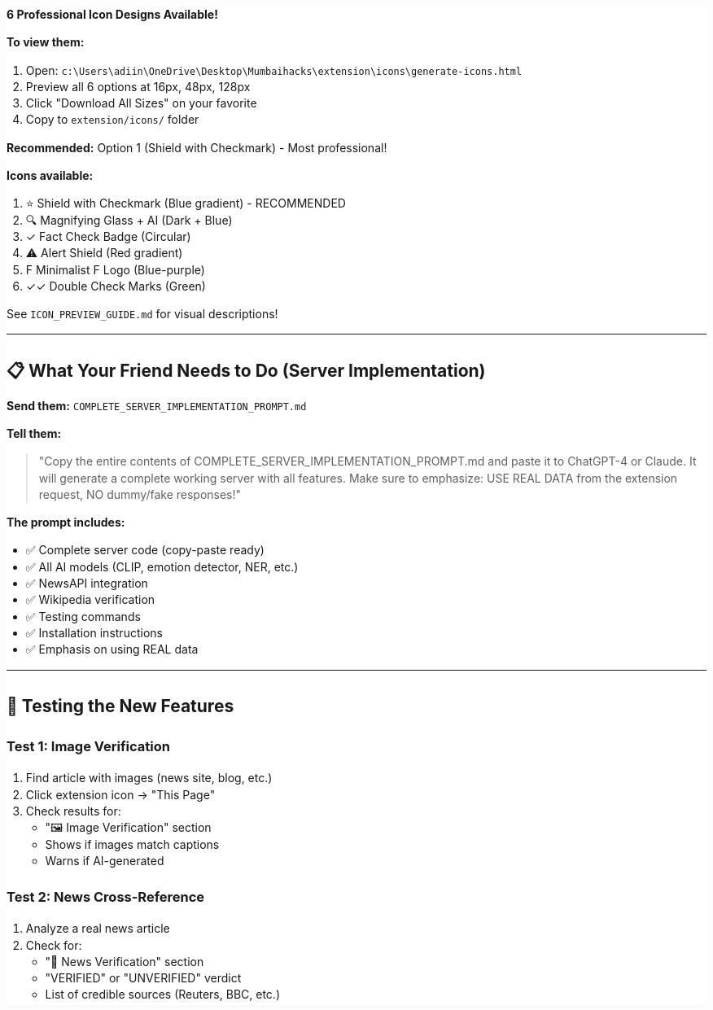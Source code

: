 **6 Professional Icon Designs Available!**

**To view them:**
1. Open: `c:\Users\adiin\OneDrive\Desktop\Mumbaihacks\extension\icons\generate-icons.html`
2. Preview all 6 options at 16px, 48px, 128px
3. Click "Download All Sizes" on your favorite
4. Copy to `extension/icons/` folder

**Recommended:** Option 1 (Shield with Checkmark) - Most professional!

**Icons available:**
1. ⭐ Shield with Checkmark (Blue gradient) - RECOMMENDED
2. 🔍 Magnifying Glass + AI (Dark + Blue)
3. ✓ Fact Check Badge (Circular)
4. ⚠️ Alert Shield (Red gradient)
5. F Minimalist F Logo (Blue-purple)
6. ✓✓ Double Check Marks (Green)

See `ICON_PREVIEW_GUIDE.md` for visual descriptions!

---

## 📋 What Your Friend Needs to Do (Server Implementation)

**Send them:** `COMPLETE_SERVER_IMPLEMENTATION_PROMPT.md`

**Tell them:**
> "Copy the entire contents of COMPLETE_SERVER_IMPLEMENTATION_PROMPT.md and paste it to ChatGPT-4 or Claude. It will generate a complete working server with all features. Make sure to emphasize: USE REAL DATA from the extension request, NO dummy/fake responses!"

**The prompt includes:**
- ✅ Complete server code (copy-paste ready)
- ✅ All AI models (CLIP, emotion detector, NER, etc.)
- ✅ NewsAPI integration
- ✅ Wikipedia verification
- ✅ Testing commands
- ✅ Installation instructions
- ✅ Emphasis on using REAL data

---

## 🧪 Testing the New Features

### **Test 1: Image Verification**
1. Find article with images (news site, blog, etc.)
2. Click extension icon → "This Page"
3. Check results for:
   - "🖼️ Image Verification" section
   - Shows if images match captions
   - Warns if AI-generated

### **Test 2: News Cross-Reference**
1. Analyze a real news article
2. Check for:
   - "📰 News Verification" section
   - "VERIFIED" or "UNVERIFIED" verdict
   - List of credible sources (Reuters, BBC, etc.)

